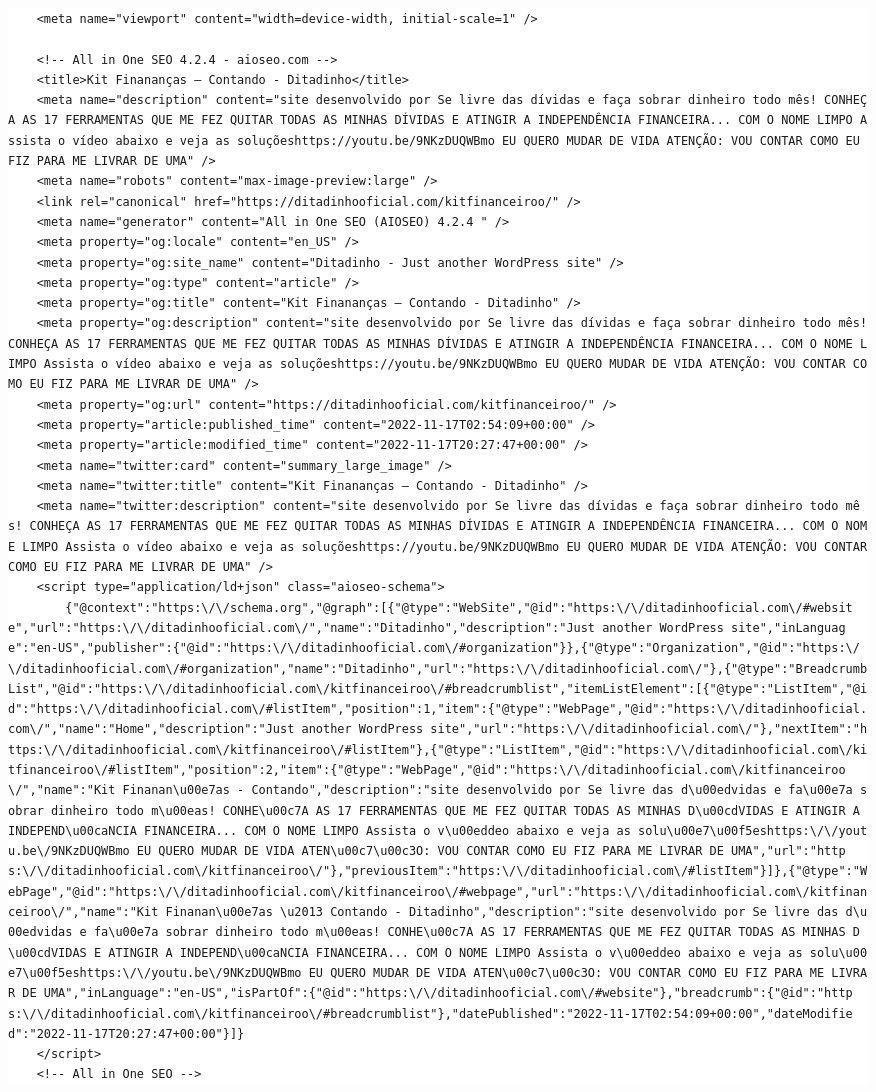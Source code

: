 
<!DOCTYPE html>
<html dir="ltr" lang="en-US"
	prefix="og: https://ogp.me/ns#" >
<head>
	<meta charset="UTF-8">
			
		<meta name="viewport" content="width=device-width, initial-scale=1" />

		<!-- All in One SEO 4.2.4 - aioseo.com -->
		<title>Kit Finananças – Contando - Ditadinho</title>
		<meta name="description" content="site desenvolvido por Se livre das dívidas e faça sobrar dinheiro todo mês! CONHEÇA AS 17 FERRAMENTAS QUE ME FEZ QUITAR TODAS AS MINHAS DÍVIDAS E ATINGIR A INDEPENDÊNCIA FINANCEIRA... COM O NOME LIMPO Assista o vídeo abaixo e veja as soluçõeshttps://youtu.be/9NKzDUQWBmo EU QUERO MUDAR DE VIDA ATENÇÃO: VOU CONTAR COMO EU FIZ PARA ME LIVRAR DE UMA" />
		<meta name="robots" content="max-image-preview:large" />
		<link rel="canonical" href="https://ditadinhooficial.com/kitfinanceiroo/" />
		<meta name="generator" content="All in One SEO (AIOSEO) 4.2.4 " />
		<meta property="og:locale" content="en_US" />
		<meta property="og:site_name" content="Ditadinho - Just another WordPress site" />
		<meta property="og:type" content="article" />
		<meta property="og:title" content="Kit Finananças – Contando - Ditadinho" />
		<meta property="og:description" content="site desenvolvido por Se livre das dívidas e faça sobrar dinheiro todo mês! CONHEÇA AS 17 FERRAMENTAS QUE ME FEZ QUITAR TODAS AS MINHAS DÍVIDAS E ATINGIR A INDEPENDÊNCIA FINANCEIRA... COM O NOME LIMPO Assista o vídeo abaixo e veja as soluçõeshttps://youtu.be/9NKzDUQWBmo EU QUERO MUDAR DE VIDA ATENÇÃO: VOU CONTAR COMO EU FIZ PARA ME LIVRAR DE UMA" />
		<meta property="og:url" content="https://ditadinhooficial.com/kitfinanceiroo/" />
		<meta property="article:published_time" content="2022-11-17T02:54:09+00:00" />
		<meta property="article:modified_time" content="2022-11-17T20:27:47+00:00" />
		<meta name="twitter:card" content="summary_large_image" />
		<meta name="twitter:title" content="Kit Finananças – Contando - Ditadinho" />
		<meta name="twitter:description" content="site desenvolvido por Se livre das dívidas e faça sobrar dinheiro todo mês! CONHEÇA AS 17 FERRAMENTAS QUE ME FEZ QUITAR TODAS AS MINHAS DÍVIDAS E ATINGIR A INDEPENDÊNCIA FINANCEIRA... COM O NOME LIMPO Assista o vídeo abaixo e veja as soluçõeshttps://youtu.be/9NKzDUQWBmo EU QUERO MUDAR DE VIDA ATENÇÃO: VOU CONTAR COMO EU FIZ PARA ME LIVRAR DE UMA" />
		<script type="application/ld+json" class="aioseo-schema">
			{"@context":"https:\/\/schema.org","@graph":[{"@type":"WebSite","@id":"https:\/\/ditadinhooficial.com\/#website","url":"https:\/\/ditadinhooficial.com\/","name":"Ditadinho","description":"Just another WordPress site","inLanguage":"en-US","publisher":{"@id":"https:\/\/ditadinhooficial.com\/#organization"}},{"@type":"Organization","@id":"https:\/\/ditadinhooficial.com\/#organization","name":"Ditadinho","url":"https:\/\/ditadinhooficial.com\/"},{"@type":"BreadcrumbList","@id":"https:\/\/ditadinhooficial.com\/kitfinanceiroo\/#breadcrumblist","itemListElement":[{"@type":"ListItem","@id":"https:\/\/ditadinhooficial.com\/#listItem","position":1,"item":{"@type":"WebPage","@id":"https:\/\/ditadinhooficial.com\/","name":"Home","description":"Just another WordPress site","url":"https:\/\/ditadinhooficial.com\/"},"nextItem":"https:\/\/ditadinhooficial.com\/kitfinanceiroo\/#listItem"},{"@type":"ListItem","@id":"https:\/\/ditadinhooficial.com\/kitfinanceiroo\/#listItem","position":2,"item":{"@type":"WebPage","@id":"https:\/\/ditadinhooficial.com\/kitfinanceiroo\/","name":"Kit Finanan\u00e7as - Contando","description":"site desenvolvido por Se livre das d\u00edvidas e fa\u00e7a sobrar dinheiro todo m\u00eas! CONHE\u00c7A AS 17 FERRAMENTAS QUE ME FEZ QUITAR TODAS AS MINHAS D\u00cdVIDAS E ATINGIR A INDEPEND\u00caNCIA FINANCEIRA... COM O NOME LIMPO Assista o v\u00eddeo abaixo e veja as solu\u00e7\u00f5eshttps:\/\/youtu.be\/9NKzDUQWBmo EU QUERO MUDAR DE VIDA ATEN\u00c7\u00c3O: VOU CONTAR COMO EU FIZ PARA ME LIVRAR DE UMA","url":"https:\/\/ditadinhooficial.com\/kitfinanceiroo\/"},"previousItem":"https:\/\/ditadinhooficial.com\/#listItem"}]},{"@type":"WebPage","@id":"https:\/\/ditadinhooficial.com\/kitfinanceiroo\/#webpage","url":"https:\/\/ditadinhooficial.com\/kitfinanceiroo\/","name":"Kit Finanan\u00e7as \u2013 Contando - Ditadinho","description":"site desenvolvido por Se livre das d\u00edvidas e fa\u00e7a sobrar dinheiro todo m\u00eas! CONHE\u00c7A AS 17 FERRAMENTAS QUE ME FEZ QUITAR TODAS AS MINHAS D\u00cdVIDAS E ATINGIR A INDEPEND\u00caNCIA FINANCEIRA... COM O NOME LIMPO Assista o v\u00eddeo abaixo e veja as solu\u00e7\u00f5eshttps:\/\/youtu.be\/9NKzDUQWBmo EU QUERO MUDAR DE VIDA ATEN\u00c7\u00c3O: VOU CONTAR COMO EU FIZ PARA ME LIVRAR DE UMA","inLanguage":"en-US","isPartOf":{"@id":"https:\/\/ditadinhooficial.com\/#website"},"breadcrumb":{"@id":"https:\/\/ditadinhooficial.com\/kitfinanceiroo\/#breadcrumblist"},"datePublished":"2022-11-17T02:54:09+00:00","dateModified":"2022-11-17T20:27:47+00:00"}]}
		</script>
		<!-- All in One SEO -->
